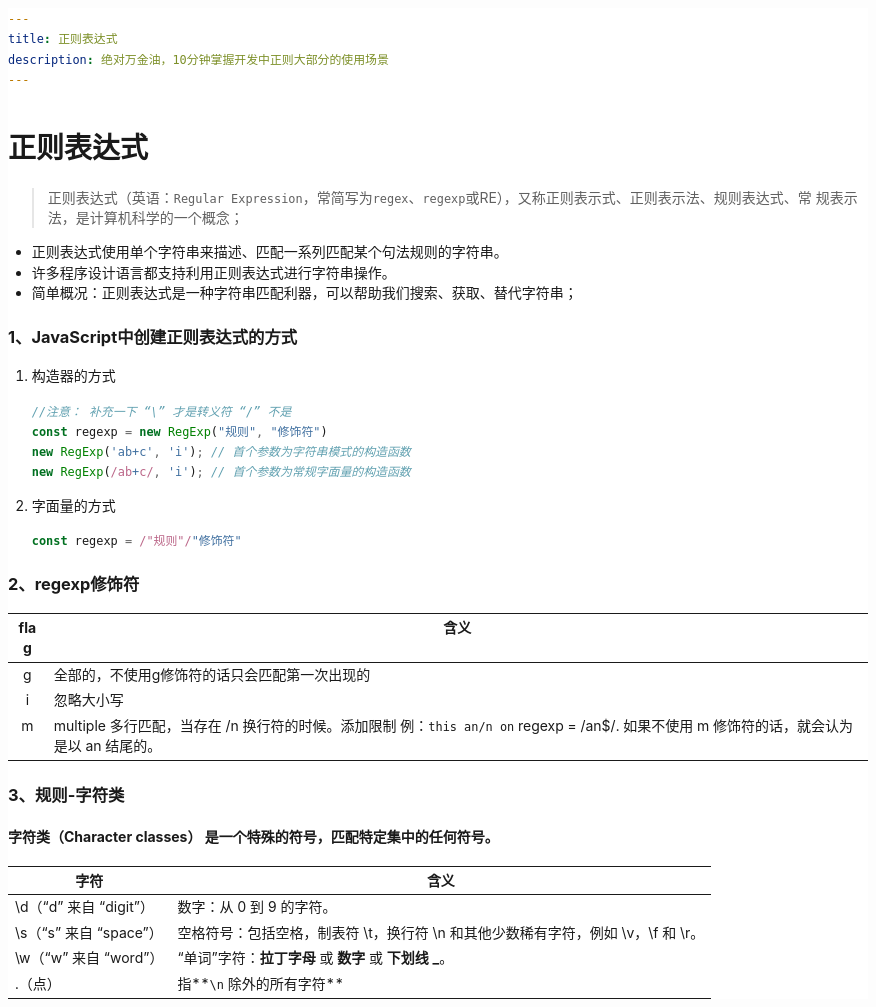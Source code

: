 ```yaml
---
title: 正则表达式
description: 绝对万金油，10分钟掌握开发中正则大部分的使用场景
---
```


# 正则表达式

> 正则表达式（英语：`Regular Expression`，常简写为`regex`、`regexp`或RE），又称正则表示式、正则表示法、规则表达式、常
> 规表示法，是计算机科学的一个概念；

- 正则表达式使用单个字符串来描述、匹配一系列匹配某个句法规则的字符串。
- 许多程序设计语言都支持利用正则表达式进行字符串操作。
- 简单概况：正则表达式是一种字符串匹配利器，可以帮助我们搜索、获取、替代字符串；



### 1、JavaScript中创建正则表达式的方式



1. 构造器的方式

   ~~~js
   //注意： 补充一下 “\” 才是转义符 “/” 不是
   const regexp = new RegExp("规则", "修饰符")
   new RegExp('ab+c', 'i'); // 首个参数为字符串模式的构造函数
   new RegExp(/ab+c/, 'i'); // 首个参数为常规字面量的构造函数
   ~~~

2. 字面量的方式

   ~~~js
   const regexp = /"规则"/"修饰符"
   ~~~



### 2、regexp修饰符

| flag | 含义                                                         |
| :--: | ------------------------------------------------------------ |
|  g   | 全部的，不使用g修饰符的话只会匹配第一次出现的                |
|  i   | 忽略大小写                                                   |
|  m   | multiple 多行匹配，当存在 /n 换行符的时候。添加限制 例：`this an/n on`  regexp = /an$/.  如果不使用 m 修饰符的话，就会认为 是以 an 结尾的。 |



### 3、规则-字符类

#### 字符类（Character classes） 是一个特殊的符号，匹配特定集中的任何符号。

| 字符                   | 含义                                                         |
| ---------------------- | ------------------------------------------------------------ |
| \d（“d” 来自 “digit”） | 数字：从 0 到 9 的字符。                                     |
| \s（“s” 来自 “space”） | 空格符号：包括空格，制表符 \t，换行符 \n 和其他少数稀有字符，例如 \v，\f 和 \r。 |
| \w（“w” 来自 “word”）  | “单词”字符：**拉丁字母** 或 **数字** 或 **下划线 _**。       |
| .（点）                | 指**`\n` 除外的所有字符**                                    |
